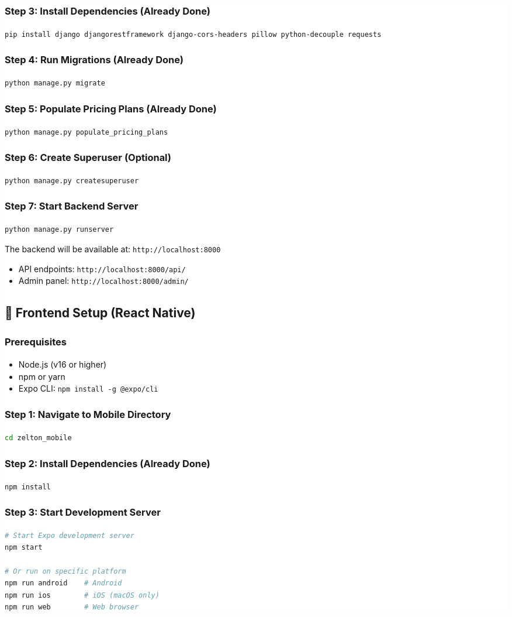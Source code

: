 ### Step 3: Install Dependencies (Already Done)
```bash
pip install django djangorestframework django-cors-headers pillow python-decouple requests
```

### Step 4: Run Migrations (Already Done)
```bash
python manage.py migrate
```

### Step 5: Populate Pricing Plans (Already Done)
```bash
python manage.py populate_pricing_plans
```

### Step 6: Create Superuser (Optional)
```bash
python manage.py createsuperuser
```

### Step 7: Start Backend Server
```bash
python manage.py runserver
```

The backend will be available at: `http://localhost:8000`
- API endpoints: `http://localhost:8000/api/`
- Admin panel: `http://localhost:8000/admin/`

## 📱 Frontend Setup (React Native)

### Prerequisites
- Node.js (v16 or higher)
- npm or yarn
- Expo CLI: `npm install -g @expo/cli`

### Step 1: Navigate to Mobile Directory
```bash
cd zelton_mobile
```

### Step 2: Install Dependencies (Already Done)
```bash
npm install
```

### Step 3: Start Development Server
```bash
# Start Expo development server
npm start

# Or run on specific platform
npm run android    # Android
npm run ios        # iOS (macOS only)
npm run web        # Web browser
```
